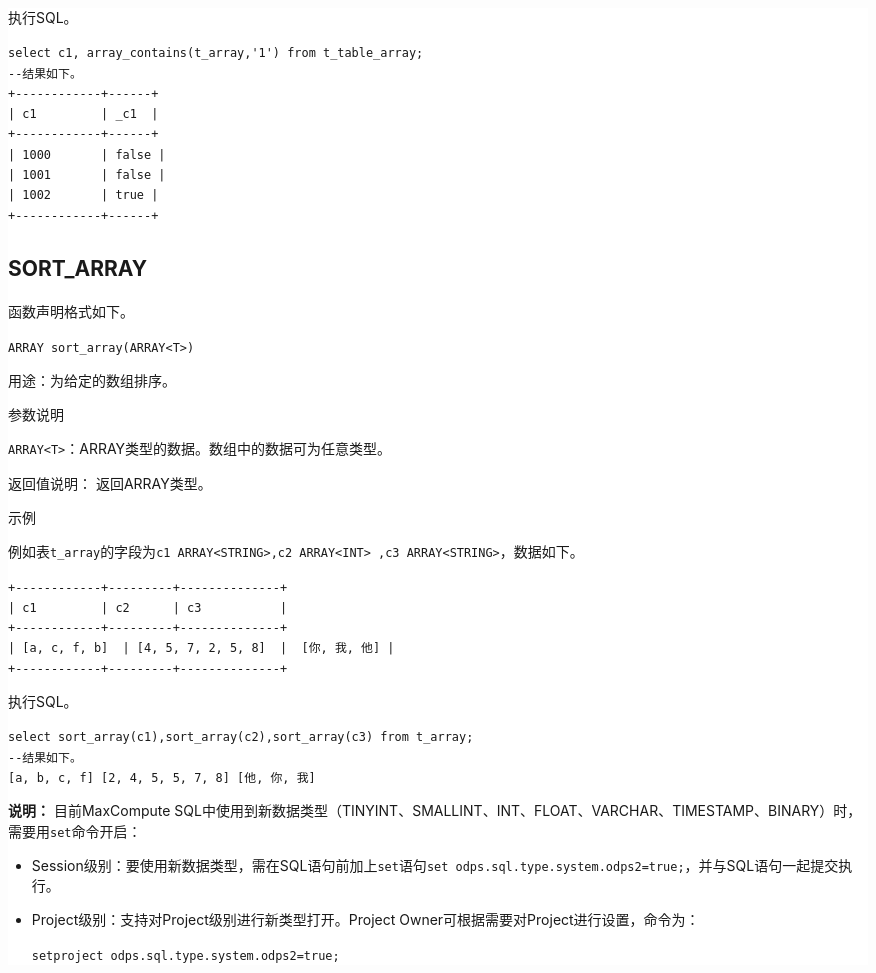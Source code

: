 执行SQL。

```
select c1, array_contains(t_array,'1') from t_table_array;
--结果如下。
+------------+------+
| c1         | _c1  |
+------------+------+
| 1000       | false |
| 1001       | false |
| 1002       | true |
+------------+------+
```

## SORT\_ARRAY

函数声明格式如下。

```
ARRAY sort_array(ARRAY<T>)
```

用途：为给定的数组排序。

参数说明

`ARRAY<T>`：ARRAY类型的数据。数组中的数据可为任意类型。

返回值说明： 返回ARRAY类型。

示例

例如表`t_array`的字段为`c1 ARRAY<STRING>,c2 ARRAY<INT> ,c3 ARRAY<STRING>`，数据如下。

```
+------------+---------+--------------+
| c1         | c2      | c3           |
+------------+---------+--------------+
| [a, c, f, b]  | [4, 5, 7, 2, 5, 8]  |  [你, 我, 他] |
+------------+---------+--------------+
```

执行SQL。

```
select sort_array(c1),sort_array(c2),sort_array(c3) from t_array;
--结果如下。
[a, b, c, f] [2, 4, 5, 5, 7, 8] [他, 你, 我]
```

**说明：** 目前MaxCompute SQL中使用到新数据类型（TINYINT、SMALLINT、INT、FLOAT、VARCHAR、TIMESTAMP、BINARY）时，需要用`set`命令开启：

-   Session级别：要使用新数据类型，需在SQL语句前加上`set`语句`set odps.sql.type.system.odps2=true;`，并与SQL语句一起提交执行。
-   Project级别：支持对Project级别进行新类型打开。Project Owner可根据需要对Project进行设置，命令为：

    ```
    setproject odps.sql.type.system.odps2=true;
    ```
